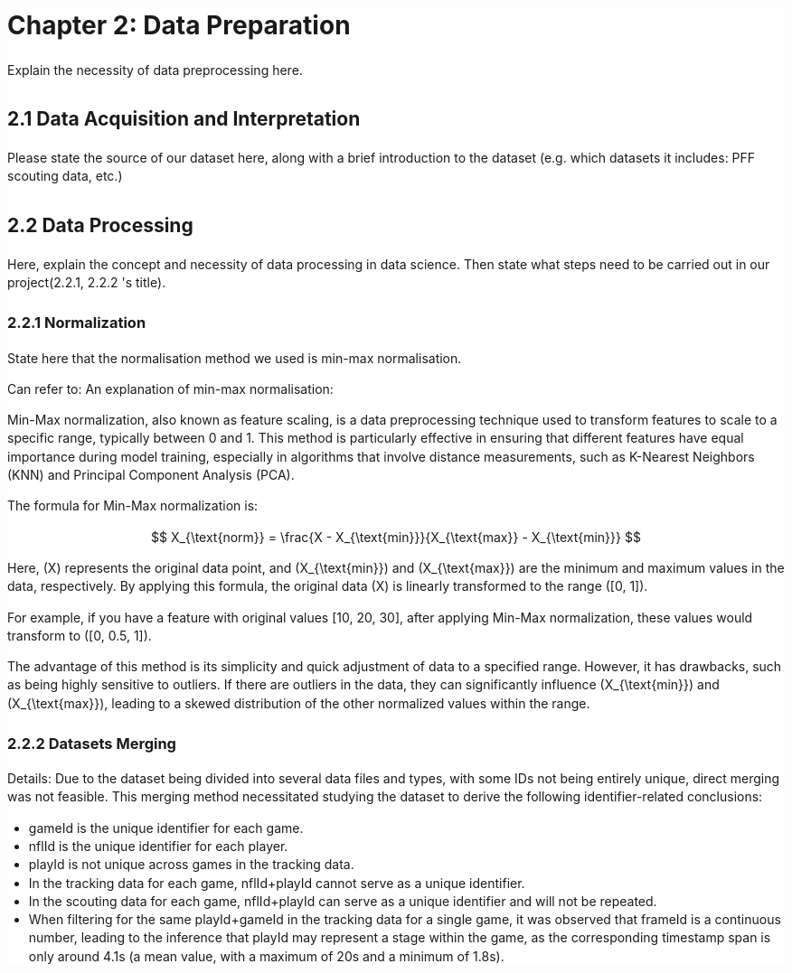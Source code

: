 # Chapter 2: Data Preparation

Explain the necessity of data preprocessing here.

## 2.1 Data Acquisition and Interpretation

Please state the source of our dataset here, along with a brief introduction to the dataset (e.g. which datasets it includes: PFF scouting data, etc.)

## 2.2 Data Processing

Here, explain the concept and necessity of data processing in data science. Then state what steps need to be carried out in our project(2.2.1, 2.2.2 's title).

### 2.2.1 Normalization

State here that the normalisation method we used is min-max normalisation.

Can refer to: An explanation of min-max normalisation:

Min-Max normalization, also known as feature scaling, is a data preprocessing technique used to transform features to scale to a specific range, typically between 0 and 1. This method is particularly effective in ensuring that different features have equal importance during model training, especially in algorithms that involve distance measurements, such as K-Nearest Neighbors (KNN) and Principal Component Analysis (PCA).

The formula for Min-Max normalization is:

$$
X_{\text{norm}} = \frac{X - X_{\text{min}}}{X_{\text{max}} - X_{\text{min}}}
$$

Here, \(X\) represents the original data point, and \(X_{\text{min}}\) and \(X_{\text{max}}\) are the minimum and maximum values in the data, respectively. By applying this formula, the original data \(X\) is linearly transformed to the range \([0, 1]\).

For example, if you have a feature with original values [10, 20, 30], after applying Min-Max normalization, these values would transform to \([0, 0.5, 1]\).

The advantage of this method is its simplicity and quick adjustment of data to a specified range. However, it has drawbacks, such as being highly sensitive to outliers. If there are outliers in the data, they can significantly influence \(X_{\text{min}}\) and \(X_{\text{max}}\), leading to a skewed distribution of the other normalized values within the range.

### 2.2.2 Datasets Merging

Details:
Due to the dataset being divided into several data files and types, with some IDs not being entirely unique, direct merging was not feasible. This merging method necessitated studying the dataset to derive the following identifier-related conclusions:

- gameId is the unique identifier for each game.
- nflId is the unique identifier for each player.
- playId is not unique across games in the tracking data.
- In the tracking data for each game, nflId+playId cannot serve as a unique identifier.
- In the scouting data for each game, nflId+playId can serve as a unique identifier and will not be repeated.
- When filtering for the same playId+gameId in the tracking data for a single game, it was observed that frameId is a continuous number, leading to the inference that playId may represent a stage within the game, as the corresponding timestamp span is only around 4.1s (a mean value, with a maximum of 20s and a minimum of 1.8s).